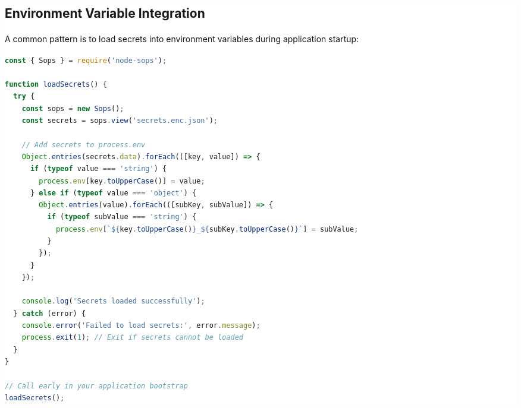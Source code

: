 ## Environment Variable Integration

A common pattern is to load secrets into environment variables during application startup:

```javascript
const { Sops } = require('node-sops');

function loadSecrets() {
  try {
    const sops = new Sops();
    const secrets = sops.view('secrets.enc.json');
    
    // Add secrets to process.env
    Object.entries(secrets.data).forEach(([key, value]) => {
      if (typeof value === 'string') {
        process.env[key.toUpperCase()] = value;
      } else if (typeof value === 'object') {
        Object.entries(value).forEach(([subKey, subValue]) => {
          if (typeof subValue === 'string') {
            process.env[`${key.toUpperCase()}_${subKey.toUpperCase()}`] = subValue;
          }
        });
      }
    });
    
    console.log('Secrets loaded successfully');
  } catch (error) {
    console.error('Failed to load secrets:', error.message);
    process.exit(1); // Exit if secrets cannot be loaded
  }
}

// Call early in your application bootstrap
loadSecrets();
```